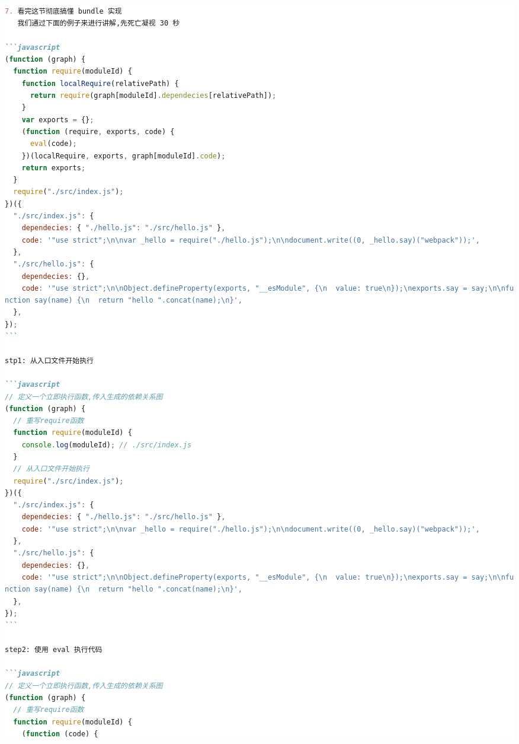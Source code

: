 ````markdown
7. 看完这节彻底搞懂 bundle 实现
   我们通过下面的例子来进行讲解,先死亡凝视 30 秒

```javascript
(function (graph) {
  function require(moduleId) {
    function localRequire(relativePath) {
      return require(graph[moduleId].dependecies[relativePath]);
    }
    var exports = {};
    (function (require, exports, code) {
      eval(code);
    })(localRequire, exports, graph[moduleId].code);
    return exports;
  }
  require("./src/index.js");
})({
  "./src/index.js": {
    dependecies: { "./hello.js": "./src/hello.js" },
    code: '"use strict";\n\nvar _hello = require("./hello.js");\n\ndocument.write((0, _hello.say)("webpack"));',
  },
  "./src/hello.js": {
    dependecies: {},
    code: '"use strict";\n\nObject.defineProperty(exports, "__esModule", {\n  value: true\n});\nexports.say = say;\n\nfunction say(name) {\n  return "hello ".concat(name);\n}',
  },
});
```

stp1: 从入口文件开始执行

```javascript
// 定义一个立即执行函数,传入生成的依赖关系图
(function (graph) {
  // 重写require函数
  function require(moduleId) {
    console.log(moduleId); // ./src/index.js
  }
  // 从入口文件开始执行
  require("./src/index.js");
})({
  "./src/index.js": {
    dependecies: { "./hello.js": "./src/hello.js" },
    code: '"use strict";\n\nvar _hello = require("./hello.js");\n\ndocument.write((0, _hello.say)("webpack"));',
  },
  "./src/hello.js": {
    dependecies: {},
    code: '"use strict";\n\nObject.defineProperty(exports, "__esModule", {\n  value: true\n});\nexports.say = say;\n\nfunction say(name) {\n  return "hello ".concat(name);\n}',
  },
});
```

step2: 使用 eval 执行代码

```javascript
// 定义一个立即执行函数,传入生成的依赖关系图
(function (graph) {
  // 重写require函数
  function require(moduleId) {
    (function (code) {
````